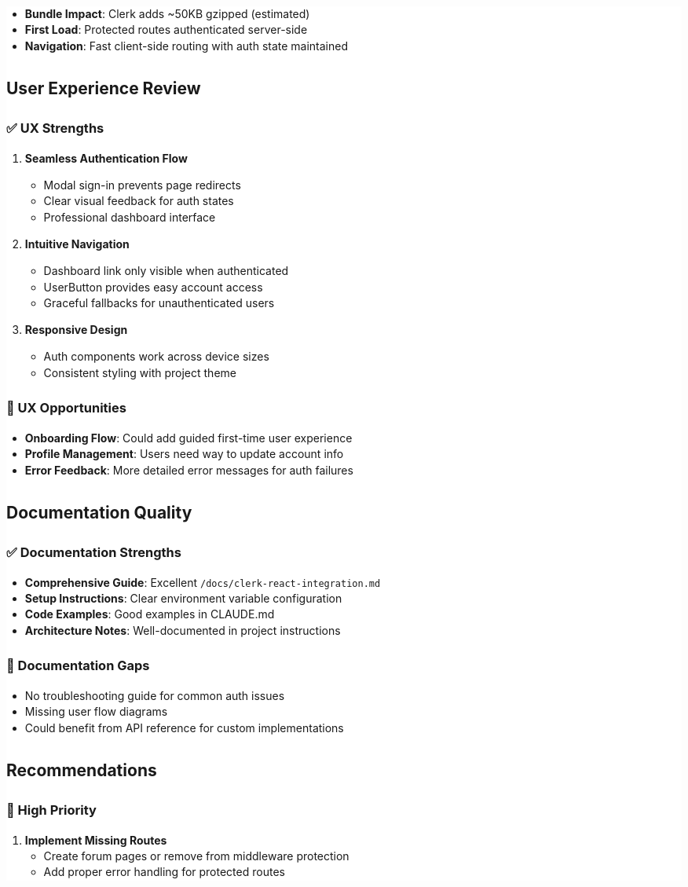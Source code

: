 - **Bundle Impact**: Clerk adds ~50KB gzipped (estimated)
- **First Load**: Protected routes authenticated server-side
- **Navigation**: Fast client-side routing with auth state maintained

## User Experience Review

### ✅ UX Strengths

1. **Seamless Authentication Flow**
   - Modal sign-in prevents page redirects
   - Clear visual feedback for auth states
   - Professional dashboard interface

2. **Intuitive Navigation**
   - Dashboard link only visible when authenticated
   - UserButton provides easy account access
   - Graceful fallbacks for unauthenticated users

3. **Responsive Design**
   - Auth components work across device sizes
   - Consistent styling with project theme

### 🎯 UX Opportunities

- **Onboarding Flow**: Could add guided first-time user experience
- **Profile Management**: Users need way to update account info
- **Error Feedback**: More detailed error messages for auth failures

## Documentation Quality

### ✅ Documentation Strengths

- **Comprehensive Guide**: Excellent `/docs/clerk-react-integration.md`
- **Setup Instructions**: Clear environment variable configuration
- **Code Examples**: Good examples in CLAUDE.md
- **Architecture Notes**: Well-documented in project instructions

### 📝 Documentation Gaps

- No troubleshooting guide for common auth issues
- Missing user flow diagrams
- Could benefit from API reference for custom implementations

## Recommendations

### 🔴 High Priority

1. **Implement Missing Routes**
   - Create forum pages or remove from middleware protection
   - Add proper error handling for protected routes
